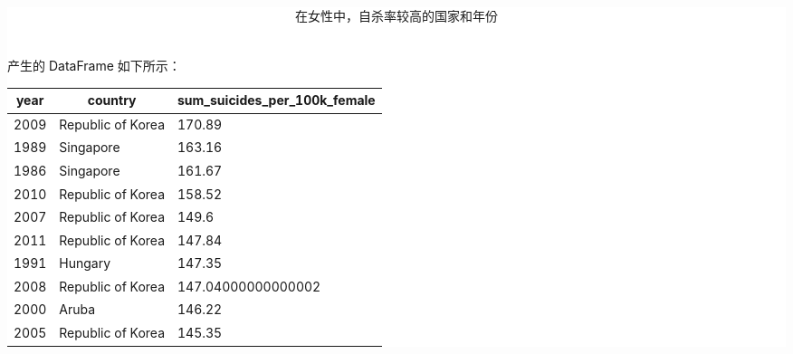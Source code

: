 <div align='center'>在女性中，自杀率较高的国家和年份</div>

<br>

产生的 DataFrame 如下所示：

<div align="center">
<table>
<thead>
<tr>
<th>year</th>
<th>country</th>
<th>sum_suicides_per_100k_female</th>
</tr>
</thead>
<tbody>
<tr>
<td>2009</td>
<td>Republic of Korea</td>
<td>170.89</td>
</tr>
<tr>
<td>1989</td>
<td>Singapore</td>
<td>163.16</td>
</tr>
<tr>
<td>1986</td>
<td>Singapore</td>
<td>161.67</td>
</tr>
<tr>
<td>2010</td>
<td>Republic of Korea</td>
<td>158.52</td>
</tr>
<tr>
<td>2007</td>
<td>Republic of Korea</td>
<td>149.6</td>
</tr>
<tr>
<td>2011</td>
<td>Republic of Korea</td>
<td>147.84</td>
</tr>
<tr>
<td>1991</td>
<td>Hungary</td>
<td>147.35</td>
</tr>
<tr>
<td>2008</td>
<td>Republic of Korea</td>
<td>147.04000000000002</td>
</tr>
<tr>
<td>2000</td>
<td>Aruba</td>
<td>146.22</td>
</tr>
<tr>
<td>2005</td>
<td>Republic of Korea</td>
<td>145.35</td>
